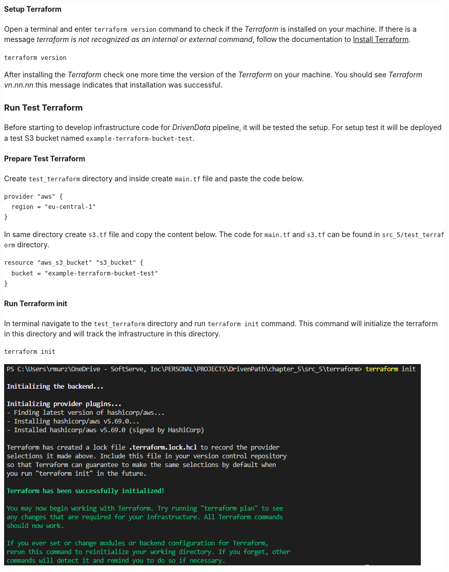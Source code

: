 #### Setup Terraform
Open a terminal and enter `terraform version` command to check if the *Terraform* is installed on your machine. If there is a message *terraform is not recognized as an internal or external command*, follow the documentation to [Install Terraform](https://developer.hashicorp.com/terraform/install?product_intent=terraform). 
```
terraform version
```
After installing the *Terraform* check one more time the version of the *Terraform* on your machine. You should see *Terraform vn.nn.nn* this message indicates that installation was successful. 


### Run Test Terraform
Before starting to develop infrastructure code for *DrivenData* pipeline, it will be tested the setup. For setup test it will be deployed a test S3 bucket named `example-terraform-bucket-test`.

#### Prepare Test Terraform
Create `test_terraform` directory and inside create `main.tf` file and paste the code below.
```
provider "aws" {
  region = "eu-central-1"
}
```
In same directory create `s3.tf` file and copy the content below.
The code for `main.tf` and `s3.tf` can be found in `src_5/test_terraform` directory.
```
resource "aws_s3_bucket" "s3_bucket" {
  bucket = "example-terraform-bucket-test"
}
```

#### Run Terraform init
In terminal navigate to the `test_terraform` directory and run `terraform init` command. This command will initialize the terraform in this directory and will track the infrastructure in this directory.
```
terraform init
```
![Image 5.10](../media/image_5.10.PNG)
